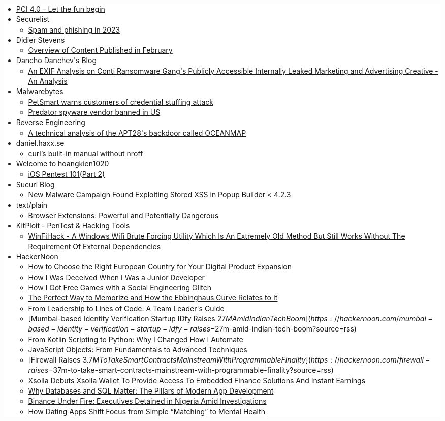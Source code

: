   - [PCI 4.0 – Let the fun begin](https://www.guidepointsecurity.com/blog/pci-4-let-the-fun-begin/)
- Securelist
  - [Spam and phishing in 2023](https://securelist.com/spam-phishing-report-2023/112015/)
- Didier Stevens
  - [Overview of Content Published in February](https://blog.didierstevens.com/2024/03/07/overview-of-content-published-in-february-7/)
- Dancho Danchev's Blog
  - [An EXIF Analysis on Conti Ransomware Gang's Publicly Accessible Internally Leaked Marketing and Advertising Creative - An Analysis](https://ddanchev.blogspot.com/2024/03/an-exif-analysis-on-conti-ransomware.html)
- Malwarebytes
  - [PetSmart warns customers of credential stuffing attack](https://www.malwarebytes.com/blog/news/2024/03/petsmart-warns-customers-of-credential-stuffing-attack)
  - [Predator spyware vendor banned in US](https://www.malwarebytes.com/blog/news/2024/03/predator-spyware-vendor-banned-by-us-treasury-department)
- Reverse Engineering
  - [A technical analysis of the APT28's backdoor called OCEANMAP](https://www.reddit.com/r/ReverseEngineering/comments/1b8vi29/a_technical_analysis_of_the_apt28s_backdoor/)
- daniel.haxx.se
  - [curl’s built-in manual without nroff](https://daniel.haxx.se/blog/2024/03/07/curls-built-in-manual-without-nroff/)
- Welcome to hoangkien1020
  - [iOS Pentest 101(Part 2)](https://hoangkien1020.wordpress.com/2024/03/07/ios-pentest-101part-2/)
- Sucuri Blog
  - [New Malware Campaign Found Exploiting Stored XSS in Popup Builder < 4.2.3](https://blog.sucuri.net/2024/03/new-malware-campaign-found-exploiting-stored-xss-in-popup-builder-4-2-3.html)
- text/plain
  - [Browser Extensions: Powerful and Potentially Dangerous](https://textslashplain.com/2024/03/07/browser-extensions-powerful-and-potentially-dangerous/)
- KitPloit - PenTest &amp; Hacking Tools
  - [WinFiHack - A Windows Wifi Brute Forcing Utility Which Is An Extremely Old Method But Still Works Without The Requirement Of External Dependencies](http://www.kitploit.com/2024/03/winfihack-windows-wifi-brute-forcing.html)
- HackerNoon
  - [How to Choose the Right European Country for Your Digital Product Expansion](https://hackernoon.com/how-to-choose-the-right-european-country-for-your-digital-product-expansion?source=rss)
  - [How I Was Deceived When I Was a Junior Developer](https://hackernoon.com/how-i-was-deceived-when-i-was-a-junior-developer?source=rss)
  - [How I Got Free Games with a Social Engineering Glitch](https://hackernoon.com/how-i-got-free-games-with-a-social-engineering-glitch?source=rss)
  - [The Perfect Way to Memorize and How the Ebbinghaus Curve Relates to It](https://hackernoon.com/the-perfect-way-to-memorize-and-how-the-ebbinghaus-curve-relates-to-it?source=rss)
  - [From Leadership to Lines of Code: A Team Leader's Guide](https://hackernoon.com/from-leadership-to-lines-of-code-a-team-leaders-guide?source=rss)
  - [Mumbai-based Identity Verification Startup IDfy Raises $27M Amid Indian Tech Boom](https://hackernoon.com/mumbai-based-identity-verification-startup-idfy-raises-$27m-amid-indian-tech-boom?source=rss)
  - [From Kotlin Scripting to Python: Why I Changed How I Automate](https://hackernoon.com/from-kotlin-scripting-to-python-why-i-changed-how-i-automate?source=rss)
  - [JavaScript Objects: From Fundamentals to Advanced Techniques](https://hackernoon.com/javascript-objects-from-fundamentals-to-advanced-techniques?source=rss)
  - [Firewall Raises $3.7M To Take Smart Contracts Mainstream With Programmable Finality](https://hackernoon.com/firewall-raises-$37m-to-take-smart-contracts-mainstream-with-programmable-finality?source=rss)
  - [Xsolla Debuts Xsolla Wallet To Provide Access To Embedded Finance Solutions And Instant Earnings](https://hackernoon.com/xsolla-debuts-xsolla-wallet-to-provide-access-to-embedded-finance-solutions-and-instant-earnings?source=rss)
  - [Why Databases and SQL Matter: The Pillars of Modern App Development](https://hackernoon.com/why-databases-and-sql-matter-the-pillars-of-modern-app-development?source=rss)
  - [Binance Under Fire: Executives Detained in Nigeria Amid Investigations](https://hackernoon.com/binance-under-fire-executives-detained-in-nigeria-amid-investigations?source=rss)
  - [How Dating Apps Shift Focus from Simple “Matching” to Mental Health](https://hackernoon.com/how-dating-apps-shift-focus-from-simple-matching-to-mental-health?source=rss)